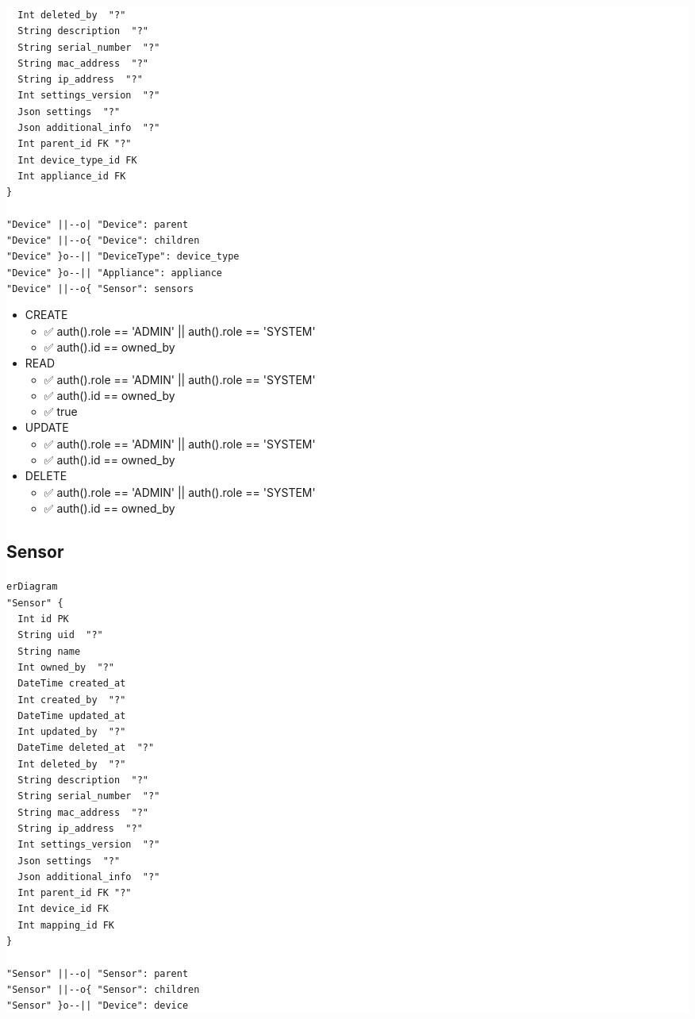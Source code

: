 ```mermaid
  Int deleted_by  "?"
  String description  "?"
  String serial_number  "?"
  String mac_address  "?"
  String ip_address  "?"
  Int settings_version  "?"
  Json settings  "?"
  Json additional_info  "?"
  Int parent_id FK "?"
  Int device_type_id FK 
  Int appliance_id FK 
}

"Device" ||--o| "Device": parent
"Device" ||--o{ "Device": children
"Device" }o--|| "DeviceType": device_type
"Device" }o--|| "Appliance": appliance
"Device" ||--o{ "Sensor": sensors

```
- CREATE
  - ✅ auth().role == 'ADMIN' || auth().role == 'SYSTEM'
  - ✅ auth().id == owned_by
- READ
  - ✅ auth().role == 'ADMIN' || auth().role == 'SYSTEM'
  - ✅ auth().id == owned_by
  - ✅ true
- UPDATE
  - ✅ auth().role == 'ADMIN' || auth().role == 'SYSTEM'
  - ✅ auth().id == owned_by
- DELETE
  - ✅ auth().role == 'ADMIN' || auth().role == 'SYSTEM'
  - ✅ auth().id == owned_by
## Sensor
```mermaid
erDiagram
"Sensor" {
  Int id PK 
  String uid  "?"
  String name  
  Int owned_by  "?"
  DateTime created_at  
  Int created_by  "?"
  DateTime updated_at  
  Int updated_by  "?"
  DateTime deleted_at  "?"
  Int deleted_by  "?"
  String description  "?"
  String serial_number  "?"
  String mac_address  "?"
  String ip_address  "?"
  Int settings_version  "?"
  Json settings  "?"
  Json additional_info  "?"
  Int parent_id FK "?"
  Int device_id FK 
  Int mapping_id FK 
}

"Sensor" ||--o| "Sensor": parent
"Sensor" ||--o{ "Sensor": children
"Sensor" }o--|| "Device": device
```